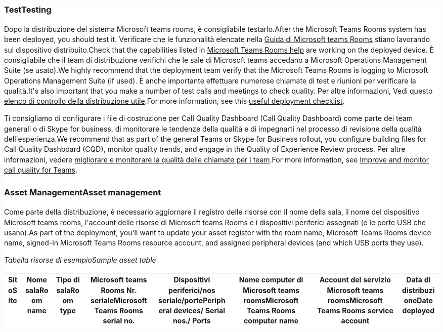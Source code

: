 ### <a name="testing"></a><span data-ttu-id="6c2de-272"> Test</span><span class="sxs-lookup"><span data-stu-id="6c2de-272">Testing</span></span>

<span data-ttu-id="6c2de-273">Dopo la distribuzione del sistema Microsoft teams rooms, è consigliabile testarlo.</span><span class="sxs-lookup"><span data-stu-id="6c2de-273">After the Microsoft Teams Rooms system has been deployed, you should test it.</span></span> <span data-ttu-id="6c2de-274">Verificare che le funzionalità elencate nella [Guida di Microsoft teams Rooms](https://support.office.com/article/Skype-Room-Systems-version-2-help-e667f40e-5aab-40c1-bd68-611fe0002ba2) stiano lavorando sul dispositivo distribuito.</span><span class="sxs-lookup"><span data-stu-id="6c2de-274">Check that the capabilities listed in [Microsoft Teams Rooms help](https://support.office.com/article/Skype-Room-Systems-version-2-help-e667f40e-5aab-40c1-bd68-611fe0002ba2) are working on the deployed device.</span></span> <span data-ttu-id="6c2de-275">È consigliabile che il team di distribuzione verifichi che le sale di Microsoft teams accedano a Microsoft Operations Management Suite (se usato).</span><span class="sxs-lookup"><span data-stu-id="6c2de-275">We highly recommend that the deployment team verify that the Microsoft Teams Rooms is logging to Microsoft Operations Management Suite (if used).</span></span> <span data-ttu-id="6c2de-276">È anche importante effettuare numerose chiamate di test e riunioni per verificare la qualità.</span><span class="sxs-lookup"><span data-stu-id="6c2de-276">It's also important that you make a number of test calls and meetings to check quality.</span></span> <span data-ttu-id="6c2de-277">Per altre informazioni, Vedi questo [elenco di controllo della distribuzione utile](console.md#microsoft-teams-rooms-deployment-checklist).</span><span class="sxs-lookup"><span data-stu-id="6c2de-277">For more information, see this [useful deployment checklist](console.md#microsoft-teams-rooms-deployment-checklist).</span></span>

<span data-ttu-id="6c2de-278">Ti consigliamo di configurare i file di costruzione per Call Quality Dashboard (Call Quality Dashboard) come parte dei team generali o di Skype for business, di monitorare le tendenze della qualità e di impegnarti nel processo di revisione della qualità dell'esperienza.</span><span class="sxs-lookup"><span data-stu-id="6c2de-278">We recommend that as part of the general Teams or Skype for Business rollout, you configure building files for Call Quality Dashboard (CQD), monitor quality trends, and engage in the Quality of Experience Review process.</span></span> <span data-ttu-id="6c2de-279">Per altre informazioni, vedere [migliorare e monitorare la qualità delle chiamate per i team](../monitor-call-quality-qos.md).</span><span class="sxs-lookup"><span data-stu-id="6c2de-279">For more information, see [Improve and monitor call quality for Teams](../monitor-call-quality-qos.md).</span></span> 

### <a name="asset-management"></a><span data-ttu-id="6c2de-280">Asset Management</span><span class="sxs-lookup"><span data-stu-id="6c2de-280">Asset management</span></span>

<span data-ttu-id="6c2de-281">Come parte della distribuzione, è necessario aggiornare il registro delle risorse con il nome della sala, il nome del dispositivo Microsoft teams rooms, l'account delle risorse di Microsoft teams Rooms e i dispositivi periferici assegnati (e le porte USB che usano).</span><span class="sxs-lookup"><span data-stu-id="6c2de-281">As part of the deployment, you'll want to update your asset register with the room name, Microsoft Teams Rooms device name, signed-in Microsoft Teams Rooms resource account, and assigned peripheral devices (and which USB ports they use).</span></span> 

<span data-ttu-id="6c2de-282">_Tabella risorse di esempio_</span><span class="sxs-lookup"><span data-stu-id="6c2de-282">_Sample asset table_</span></span>

| <span data-ttu-id="6c2de-283">**Sito**</span><span class="sxs-lookup"><span data-stu-id="6c2de-283">**Site**</span></span>  | <span data-ttu-id="6c2de-284">**Nome sala**</span><span class="sxs-lookup"><span data-stu-id="6c2de-284">**Room name**</span></span> | <span data-ttu-id="6c2de-285">**Tipo di sala**</span><span class="sxs-lookup"><span data-stu-id="6c2de-285">**Room type**</span></span> | <span data-ttu-id="6c2de-286">**Microsoft teams Rooms Nr. seriale**</span><span class="sxs-lookup"><span data-stu-id="6c2de-286">**Microsoft Teams Rooms serial no.**</span></span>  | <span data-ttu-id="6c2de-287">**Dispositivi periferici/nos seriale/porte**</span><span class="sxs-lookup"><span data-stu-id="6c2de-287">**Peripheral devices/ Serial nos./ Ports**</span></span>  | <span data-ttu-id="6c2de-288">**Nome computer di Microsoft teams rooms**</span><span class="sxs-lookup"><span data-stu-id="6c2de-288">**Microsoft Teams Rooms computer name**</span></span>  | <span data-ttu-id="6c2de-289">**Account del servizio Microsoft teams rooms**</span><span class="sxs-lookup"><span data-stu-id="6c2de-289">**Microsoft Teams Rooms service account**</span></span>  | <span data-ttu-id="6c2de-290">**Data di distribuzione**</span><span class="sxs-lookup"><span data-stu-id="6c2de-290">**Date deployed**</span></span> |
|-----------|---------------|---------------|------------------------------------------|------------------------------------------|------------------------------------------|--------------------------------------------|-------------------|